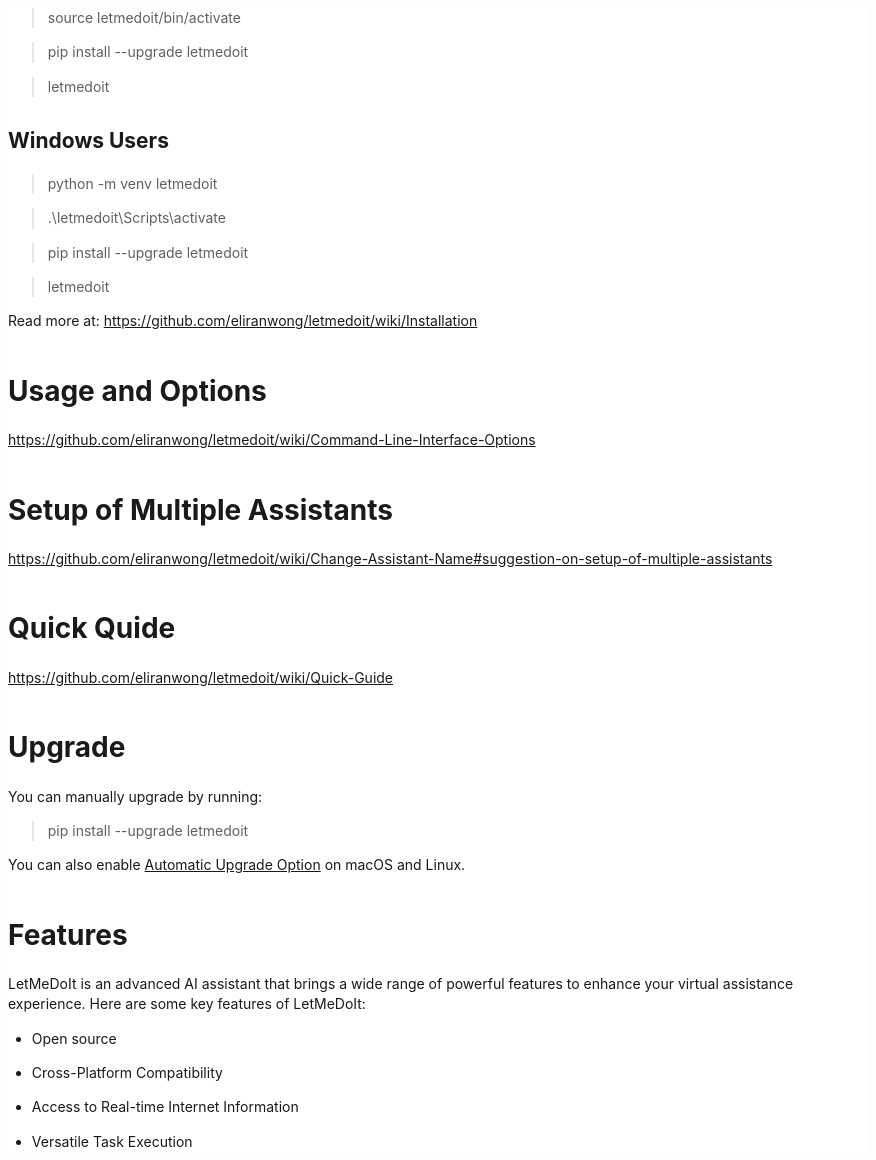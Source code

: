 > source letmedoit/bin/activate

> pip install --upgrade letmedoit

> letmedoit

## Windows Users

> python -m venv letmedoit

> .\letmedoit\Scripts\activate

> pip install --upgrade letmedoit

> letmedoit

Read more at: https://github.com/eliranwong/letmedoit/wiki/Installation

# Usage and Options

https://github.com/eliranwong/letmedoit/wiki/Command-Line-Interface-Options

# Setup of Multiple Assistants

https://github.com/eliranwong/letmedoit/wiki/Change-Assistant-Name#suggestion-on-setup-of-multiple-assistants

# Quick Quide

https://github.com/eliranwong/letmedoit/wiki/Quick-Guide

# Upgrade

You can manually upgrade by running:

> pip install --upgrade letmedoit

You can also enable [Automatic Upgrade Option](https://github.com/eliranwong/letmedoit/wiki/Automatic-Upgrade-Option) on macOS and Linux.

# Features

LetMeDoIt is an advanced AI assistant that brings a wide range of powerful features to enhance your virtual assistance experience. Here are some key features of LetMeDoIt:

* Open source

* Cross-Platform Compatibility

* Access to Real-time Internet Information

* Versatile Task Execution
